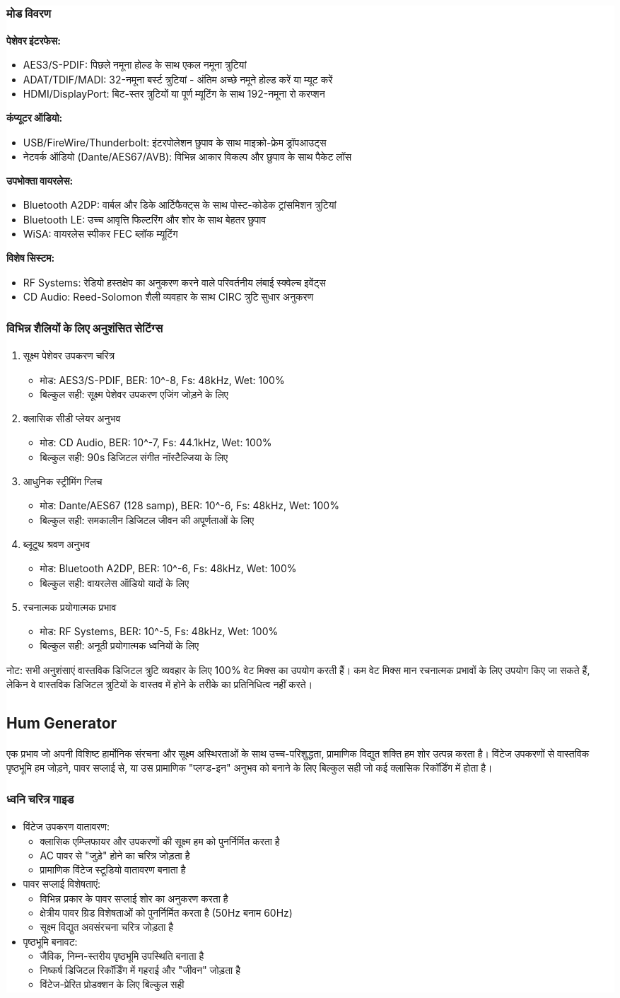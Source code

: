 ### मोड विवरण

**पेशेवर इंटरफेस:**
- AES3/S-PDIF: पिछले नमूना होल्ड के साथ एकल नमूना त्रुटियां
- ADAT/TDIF/MADI: 32-नमूना बर्स्ट त्रुटियां - अंतिम अच्छे नमूने होल्ड करें या म्यूट करें
- HDMI/DisplayPort: बिट-स्तर त्रुटियों या पूर्ण म्यूटिंग के साथ 192-नमूना रो करप्शन

**कंप्यूटर ऑडियो:**
- USB/FireWire/Thunderbolt: इंटरपोलेशन छुपाव के साथ माइक्रो-फ्रेम ड्रॉपआउट्स
- नेटवर्क ऑडियो (Dante/AES67/AVB): विभिन्न आकार विकल्प और छुपाव के साथ पैकेट लॉस

**उपभोक्ता वायरलेस:**
- Bluetooth A2DP: वार्बल और डिके आर्टिफैक्ट्स के साथ पोस्ट-कोडेक ट्रांसमिशन त्रुटियां
- Bluetooth LE: उच्च आवृत्ति फिल्टरिंग और शोर के साथ बेहतर छुपाव
- WiSA: वायरलेस स्पीकर FEC ब्लॉक म्यूटिंग

**विशेष सिस्टम:**
- RF Systems: रेडियो हस्तक्षेप का अनुकरण करने वाले परिवर्तनीय लंबाई स्क्वेल्च इवेंट्स
- CD Audio: Reed-Solomon शैली व्यवहार के साथ CIRC त्रुटि सुधार अनुकरण

### विभिन्न शैलियों के लिए अनुशंसित सेटिंग्स

1. सूक्ष्म पेशेवर उपकरण चरित्र
   - मोड: AES3/S-PDIF, BER: 10^-8, Fs: 48kHz, Wet: 100%
   - बिल्कुल सही: सूक्ष्म पेशेवर उपकरण एजिंग जोड़ने के लिए

2. क्लासिक सीडी प्लेयर अनुभव
   - मोड: CD Audio, BER: 10^-7, Fs: 44.1kHz, Wet: 100%
   - बिल्कुल सही: 90s डिजिटल संगीत नॉस्टैल्जिया के लिए

3. आधुनिक स्ट्रीमिंग ग्लिच
   - मोड: Dante/AES67 (128 samp), BER: 10^-6, Fs: 48kHz, Wet: 100%
   - बिल्कुल सही: समकालीन डिजिटल जीवन की अपूर्णताओं के लिए

4. ब्लूटूथ श्रवण अनुभव
   - मोड: Bluetooth A2DP, BER: 10^-6, Fs: 48kHz, Wet: 100%
   - बिल्कुल सही: वायरलेस ऑडियो यादों के लिए

5. रचनात्मक प्रयोगात्मक प्रभाव
   - मोड: RF Systems, BER: 10^-5, Fs: 48kHz, Wet: 100%
   - बिल्कुल सही: अनूठी प्रयोगात्मक ध्वनियों के लिए

नोट: सभी अनुशंसाएं वास्तविक डिजिटल त्रुटि व्यवहार के लिए 100% वेट मिक्स का उपयोग करती हैं। कम वेट मिक्स मान रचनात्मक प्रभावों के लिए उपयोग किए जा सकते हैं, लेकिन वे वास्तविक डिजिटल त्रुटियों के वास्तव में होने के तरीके का प्रतिनिधित्व नहीं करते।

## Hum Generator

एक प्रभाव जो अपनी विशिष्ट हार्मोनिक संरचना और सूक्ष्म अस्थिरताओं के साथ उच्च-परिशुद्धता, प्रामाणिक विद्युत शक्ति हम शोर उत्पन्न करता है। विंटेज उपकरणों से वास्तविक पृष्ठभूमि हम जोड़ने, पावर सप्लाई से, या उस प्रामाणिक "प्लग्ड-इन" अनुभव को बनाने के लिए बिल्कुल सही जो कई क्लासिक रिकॉर्डिंग में होता है।

### ध्वनि चरित्र गाइड
- विंटेज उपकरण वातावरण:
  - क्लासिक एम्प्लिफायर और उपकरणों की सूक्ष्म हम को पुनर्निर्मित करता है
  - AC पावर से "जुड़े" होने का चरित्र जोड़ता है
  - प्रामाणिक विंटेज स्टूडियो वातावरण बनाता है
- पावर सप्लाई विशेषताएं:
  - विभिन्न प्रकार के पावर सप्लाई शोर का अनुकरण करता है
  - क्षेत्रीय पावर ग्रिड विशेषताओं को पुनर्निर्मित करता है (50Hz बनाम 60Hz)
  - सूक्ष्म विद्युत अवसंरचना चरित्र जोड़ता है
- पृष्ठभूमि बनावट:
  - जैविक, निम्न-स्तरीय पृष्ठभूमि उपस्थिति बनाता है
  - निष्कर्ष डिजिटल रिकॉर्डिंग में गहराई और "जीवन" जोड़ता है
  - विंटेज-प्रेरित प्रोडक्शन के लिए बिल्कुल सही
